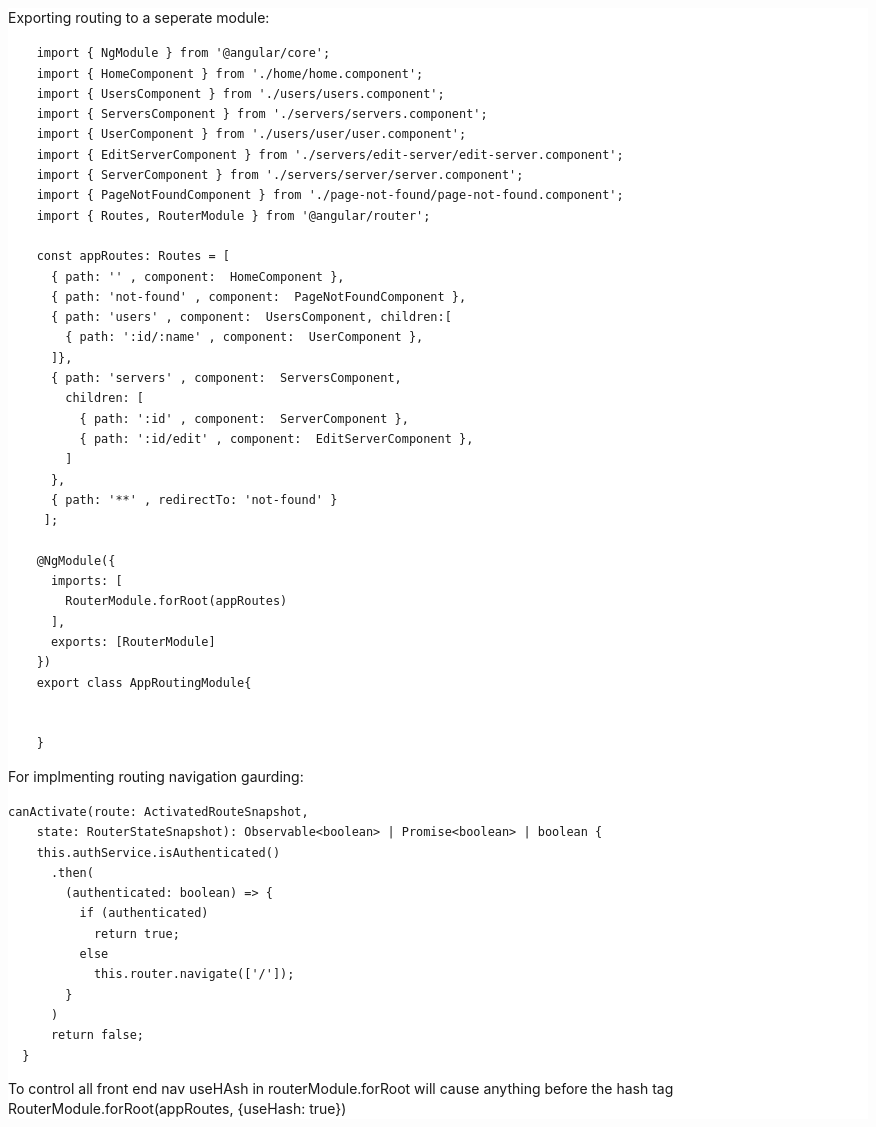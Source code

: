 Exporting routing to a seperate module: 

        import { NgModule } from '@angular/core';
        import { HomeComponent } from './home/home.component';
        import { UsersComponent } from './users/users.component';
        import { ServersComponent } from './servers/servers.component';
        import { UserComponent } from './users/user/user.component';
        import { EditServerComponent } from './servers/edit-server/edit-server.component';
        import { ServerComponent } from './servers/server/server.component';
        import { PageNotFoundComponent } from './page-not-found/page-not-found.component';
        import { Routes, RouterModule } from '@angular/router';
        
        const appRoutes: Routes = [
          { path: '' , component:  HomeComponent },
          { path: 'not-found' , component:  PageNotFoundComponent },
          { path: 'users' , component:  UsersComponent, children:[
            { path: ':id/:name' , component:  UserComponent },
          ]},
          { path: 'servers' , component:  ServersComponent,
            children: [
              { path: ':id' , component:  ServerComponent },
              { path: ':id/edit' , component:  EditServerComponent },
            ] 
          },
          { path: '**' , redirectTo: 'not-found' }
         ];
        
        @NgModule({
          imports: [
            RouterModule.forRoot(appRoutes)
          ],
          exports: [RouterModule]
        })
        export class AppRoutingModule{
        
          
        }

For implmenting routing navigation gaurding: 
 
    canActivate(route: ActivatedRouteSnapshot,
        state: RouterStateSnapshot): Observable<boolean> | Promise<boolean> | boolean {
        this.authService.isAuthenticated()
          .then(
            (authenticated: boolean) => {
              if (authenticated)
                return true;
              else
                this.router.navigate(['/']);
            }
          )
          return false;
      }
  
To control all front end nav useHAsh in routerModule.forRoot will cause anything before the hash tag
    RouterModule.forRoot(appRoutes, {useHash: true})
